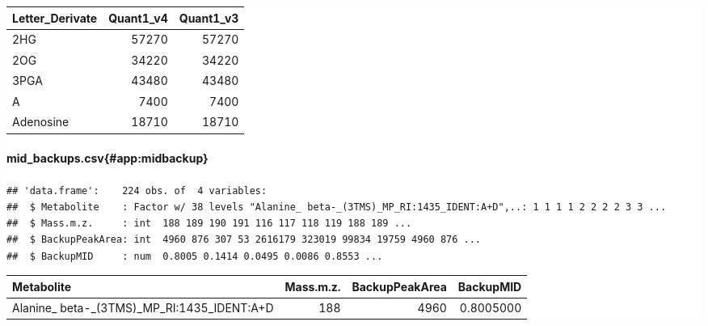 <table class="table table-striped table-condensed" style="margin-left: auto; margin-right: auto;">
 <thead>
  <tr>
   <th style="text-align:left;"> Letter_Derivate </th>
   <th style="text-align:right;"> Quant1_v4 </th>
   <th style="text-align:right;"> Quant1_v3 </th>
  </tr>
 </thead>
<tbody>
  <tr>
   <td style="text-align:left;"> 2HG </td>
   <td style="text-align:right;"> 57270 </td>
   <td style="text-align:right;"> 57270 </td>
  </tr>
  <tr>
   <td style="text-align:left;"> 2OG </td>
   <td style="text-align:right;"> 34220 </td>
   <td style="text-align:right;"> 34220 </td>
  </tr>
  <tr>
   <td style="text-align:left;"> 3PGA </td>
   <td style="text-align:right;"> 43480 </td>
   <td style="text-align:right;"> 43480 </td>
  </tr>
  <tr>
   <td style="text-align:left;"> A </td>
   <td style="text-align:right;"> 7400 </td>
   <td style="text-align:right;"> 7400 </td>
  </tr>
  <tr>
   <td style="text-align:left;"> Adenosine </td>
   <td style="text-align:right;"> 18710 </td>
   <td style="text-align:right;"> 18710 </td>
  </tr>
</tbody>
</table>

#### mid_backups.csv{#app:midbackup}

```
## 'data.frame':	224 obs. of  4 variables:
##  $ Metabolite    : Factor w/ 38 levels "Alanine_ beta-_(3TMS)_MP_RI:1435_IDENT:A+D",..: 1 1 1 1 2 2 2 2 3 3 ...
##  $ Mass.m.z.     : int  188 189 190 191 116 117 118 119 188 189 ...
##  $ BackupPeakArea: int  4960 876 307 53 2616179 323019 99834 19759 4960 876 ...
##  $ BackupMID     : num  0.8005 0.1414 0.0495 0.0086 0.8553 ...
```

<table class="table table-striped table-condensed" style="margin-left: auto; margin-right: auto;">
 <thead>
  <tr>
   <th style="text-align:left;"> Metabolite </th>
   <th style="text-align:right;"> Mass.m.z. </th>
   <th style="text-align:right;"> BackupPeakArea </th>
   <th style="text-align:right;"> BackupMID </th>
  </tr>
 </thead>
<tbody>
  <tr>
   <td style="text-align:left;"> Alanine_ beta-_(3TMS)_MP_RI:1435_IDENT:A+D </td>
   <td style="text-align:right;"> 188 </td>
   <td style="text-align:right;"> 4960 </td>
   <td style="text-align:right;"> 0.8005000 </td>
  </tr>
  <tr>